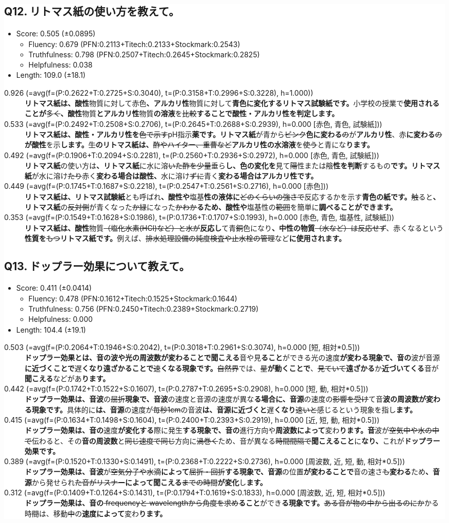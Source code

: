## <a name="Q12"></a>Q12. リトマス紙の使い方を教えて。

- Score: 0.505 (±0.0895)
  - Fluency: 0.679 (PFN:0.2113+Titech:0.2133+Stockmark:0.2543)
  - Truthfulness: 0.798 (PFN:0.2507+Titech:0.2645+Stockmark:0.2825)
  - Helpfulness: 0.038
- Length: 109.0 (±18.1)

<dl>
<dt>0.926 (=avg(f=(P:0.2622+T:0.2725+S:0.3040), t=(P:0.3158+T:0.2996+S:0.3228), h=1.000))</dt>
<dd><b>リトマス紙は、酸性</b>物質に対して赤色<b>、アルカリ性</b>物質に対して<b>青色に変化するリトマス試験紙です。</b>小学校の授業で<b>使用されることが</b>多<s>く</s><b>、酸性</b>物質<b>とアルカリ性</b>物質<b>の溶液</b>を<s>比較</s><b>することで酸性・アルカリ性を判定します。</b></dd>
<dt>0.533 (=avg(f=(P:0.2492+T:0.2508+S:0.2706), t=(P:0.2645+T:0.2688+S:0.2939), h=0.000 [赤色, 青色, 試験紙]))</dt>
<dd><b>リトマス紙は、酸性・アルカリ性を</b><s>色で示す</s>pH指示<b>薬です。リトマス紙</b>が青から<s>ピンク</s><b>色に変わる</b><s>の</s>が<b>アルカリ性</b>、赤<b>に変わる</b><s>の</s><b>が酸性</b>を示<b>します。</b><s>生</s><b>のリトマス紙は、</b><s>酢やハイター、重曹など</s><b>アルカリ性の水溶液</b>を<s>使う</s>と青にな<b>ります。</b></dd>
<dt>0.492 (=avg(f=(P:0.1906+T:0.2094+S:0.2281), t=(P:0.2560+T:0.2936+S:0.2972), h=0.000 [赤色, 青色, 試験紙]))</dt>
<dd><b>リトマス紙</b>の使い方は<b>、リトマス紙</b>に水に溶<s>いた酢を少量</s>垂ら<b>し、色の変化を</b>見て<s>陽</s>性または<s>陰</s><b>性を判断</b>するもの<b>です。リトマス紙</b>が水に溶け<s>たり</s>赤く<b>変わる場合は酸性、</b>水に溶け<s>ずに</s>青く<b>変わる場合はアルカリ性です。</b></dd>
<dt>0.449 (=avg(f=(P:0.1745+T:0.1687+S:0.2218), t=(P:0.2547+T:0.2561+S:0.2716), h=0.000 [赤色]))</dt>
<dd><b>リトマス紙は、リトマス試験紙</b>とも呼ばれ<b>、酸性や</b>塩基<b>性の液体に</b><s>どのくらいの強さで</s>反応するかを示す<b>青色の紙です。</b><s>触</s>ると<b>、リトマス紙</b>の<s>反対側</s>が青くなった<s>か緑</s>になった<s>かわか</s><b>るため、酸性や</b>塩基性の<s>範囲</s>を簡単に<b>調べることができます。</b></dd>
<dt>0.353 (=avg(f=(P:0.1549+T:0.1628+S:0.1986), t=(P:0.1736+T:0.1707+S:0.1993), h=0.000 [赤色, 青色, 塩基性, 試験紙]))</dt>
<dd><b>リトマス紙は、酸性</b>物質<s>（塩化水素&#40;HCl&#41;など）と水が</s><b>反応し</b>て青<s>銅</s>色になり<b>、中性の物質</b><s>（水など）は反応せず</s>、赤くなるという<b>性質を</b><s>もつ</s><b>リトマス紙です。</b>例えば、<s>排水処理設備の純度検査や止水栓の管理</s>など<b>に使用されます。</b></dd>
</dl>

## <a name="Q13"></a>Q13. ドップラー効果について教えて。

- Score: 0.411 (±0.0414)
  - Fluency: 0.478 (PFN:0.1612+Titech:0.1525+Stockmark:0.1644)
  - Truthfulness: 0.756 (PFN:0.2450+Titech:0.2389+Stockmark:0.2719)
  - Helpfulness: 0.000
- Length: 104.4 (±19.1)

<dl>
<dt>0.503 (=avg(f=(P:0.2064+T:0.1946+S:0.2042), t=(P:0.3018+T:0.2961+S:0.3074), h=0.000 [短, 相対*0.5]))</dt>
<dd><b>ドップラー効果とは、音の波や光の周波数が変わることで聞こえる</b>音や見<b>ること</b>ができる光の速度<b>が変わる現象で、音の</b>波が音源<b>に近づくことで</b>遅<b>くなり遠ざかることで</b><s>速</s><b>くなる現象です。</b><s>自然界</s>では、<s>星</s><b>が動くことで</b>、<s>見ていて</s><b>遠ざかる</b>か<b>近づいてくる</b>音が<b>聞こえる</b>などがあ<b>ります。</b></dd>
<dt>0.442 (=avg(f=(P:0.1742+T:0.1522+S:0.1607), t=(P:0.2787+T:0.2695+S:0.2908), h=0.000 [短, 動, 相対*0.5]))</dt>
<dd><b>ドップラー効果は、音波</b>の<s>屈折</s><b>現象で、音波</b>の速度と音源の速度が異な<b>る場合に、音源</b>の速度の<s>影響を受け</s>て音<b>波の周波数が変わる現象です。</b>具体的に<b>は、音源</b>の速度が<s>毎秒1cm</s>の音波<b>は、音源に近づくと</b>遅<b>くなり</b><s>速いと</s>感じるという現象を指し<b>ます。</b></dd>
<dt>0.415 (=avg(f=(P:0.1634+T:0.1498+S:0.1604), t=(P:0.2400+T:0.2393+S:0.2919), h=0.000 [近, 短, 動, 相対*0.5]))</dt>
<dd><b>ドップラー効果は、音の</b>速度<b>が変化する</b>際に発生<b>する現象で、音の</b>進行方向や<b>周波数によって</b>変わ<b>ります。音</b>波が<s>空気中や水の中で</s>伝わると、その<b>音の周波数</b>と<s>同じ速度で同じ</s>方向に<s>渦巻く</s>ため、音が異なる<s>時間間隔で</s><b>聞こえること</b>に<b>なり、</b>これが<b>ドップラー効果です。</b></dd>
<dt>0.389 (=avg(f=(P:0.1520+T:0.1330+S:0.1491), t=(P:0.2368+T:0.2222+S:0.2736), h=0.000 [周波数, 近, 短, 動, 相対*0.5]))</dt>
<dd><b>ドップラー効果は、音波</b>が<s>空気分子や水滴</s><b>によって</b><s>屈折・回折</s><b>する現象で、音源</b>の位置<b>が変わることで</b>音の速さ<s>も</s><b>変わる</b>ため<b>、音源</b>から発せられ<s>た音がリスナー</s><b>によって聞こえる</b><s>までの時間</s><b>が変化</b>し<b>ます。</b></dd>
<dt>0.312 (=avg(f=(P:0.1409+T:0.1264+S:0.1431), t=(P:0.1794+T:0.1619+S:0.1833), h=0.000 [周波数, 近, 短, 相対*0.5]))</dt>
<dd><b>ドップラー効果は、音の</b><s> frequencyと wavelengthから角度を求め</s><b>ること</b>ができ<b>る現象です。</b><s>ある音が物の中から出るのにか</s>かる時<s>間</s>は、移動<s>中</s>の<b>速度によって</b>変わ<b>ります。</b></dd>